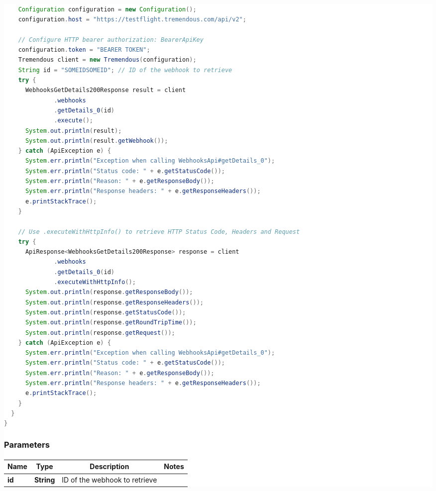 ```java
    Configuration configuration = new Configuration();
    configuration.host = "https://testflight.tremendous.com/api/v2";
    
    // Configure HTTP bearer authorization: BearerApiKey
    configuration.token = "BEARER TOKEN";
    Tremendous client = new Tremendous(configuration);
    String id = "SOMEIDSOMEID"; // ID of the webhook to retrieve
    try {
      WebhooksGetDetails200Response result = client
              .webhooks
              .getDetails_0(id)
              .execute();
      System.out.println(result);
      System.out.println(result.getWebhook());
    } catch (ApiException e) {
      System.err.println("Exception when calling WebhooksApi#getDetails_0");
      System.err.println("Status code: " + e.getStatusCode());
      System.err.println("Reason: " + e.getResponseBody());
      System.err.println("Response headers: " + e.getResponseHeaders());
      e.printStackTrace();
    }

    // Use .executeWithHttpInfo() to retrieve HTTP Status Code, Headers and Request
    try {
      ApiResponse<WebhooksGetDetails200Response> response = client
              .webhooks
              .getDetails_0(id)
              .executeWithHttpInfo();
      System.out.println(response.getResponseBody());
      System.out.println(response.getResponseHeaders());
      System.out.println(response.getStatusCode());
      System.out.println(response.getRoundTripTime());
      System.out.println(response.getRequest());
    } catch (ApiException e) {
      System.err.println("Exception when calling WebhooksApi#getDetails_0");
      System.err.println("Status code: " + e.getStatusCode());
      System.err.println("Reason: " + e.getResponseBody());
      System.err.println("Response headers: " + e.getResponseHeaders());
      e.printStackTrace();
    }
  }
}

```

### Parameters

| Name | Type | Description  | Notes |
|------------- | ------------- | ------------- | -------------|
| **id** | **String**| ID of the webhook to retrieve | |
